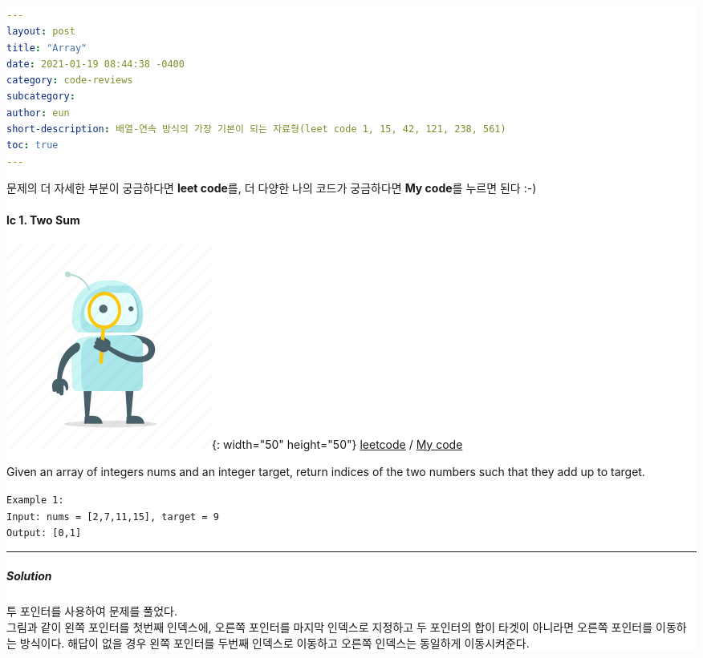 ```yaml
---
layout: post
title: "Array"
date: 2021-01-19 08:44:38 -0400
category: code-reviews
subcategory: 
author: eun
short-description: 배열-연속 방식의 가장 기본이 되는 자료형(leet code 1, 15, 42, 121, 238, 561)
toc: true
---
```


문제의 더 자세한 부분이 궁금하다면 **leet code**를, 더 다양한 나의 코드가 궁금하다면 **My code**를 누르면 된다 :-)

#### lc 1. Two Sum 

![Image Alt 텍스트](/assets/link.png){: width="50" height="50"} <a href="https://leetcode.com/problems/two-sum/">leetcode</a>  /  <a href="https://github.com/JJungEEun/CodingTest/blob/main/interviews/chap7_%EB%B0%B0%EC%97%B4/chap7_7_%EB%91%90%20%EC%88%98%EC%9D%98%20%ED%95%A9.ipynb" id="mycode1">  My code</a>

Given an array of integers nums and an integer target, return indices of the two numbers such that they add up to target.

``` 
Example 1:
Input: nums = [2,7,11,15], target = 9
Output: [0,1]
```
---
##### Solution
투 포인터를 사용하여 문제를 풀었다.     
그림과 같이 왼쪽 포인터를 첫번째 인덱스에, 오른쪽 포인터를 마지막 인덱스로 지정하고 두 포인터의 합이 타겟이 아니라면 오른쪽 포인터를 이동하는 방식이다. 해답이 없을 경우 왼쪽 포인터를 두번째 인덱스로 이동하고 오른쪽 인덱스는 동일하게 이동시켜준다.
